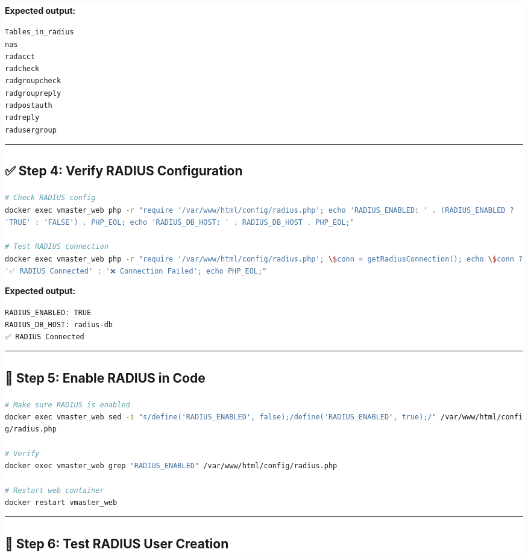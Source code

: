 **Expected output:**
```
Tables_in_radius
nas
radacct
radcheck
radgroupcheck
radgroupreply
radpostauth
radreply
radusergroup
```

---

## ✅ Step 4: Verify RADIUS Configuration

```bash
# Check RADIUS config
docker exec vmaster_web php -r "require '/var/www/html/config/radius.php'; echo 'RADIUS_ENABLED: ' . (RADIUS_ENABLED ? 'TRUE' : 'FALSE') . PHP_EOL; echo 'RADIUS_DB_HOST: ' . RADIUS_DB_HOST . PHP_EOL;"

# Test RADIUS connection
docker exec vmaster_web php -r "require '/var/www/html/config/radius.php'; \$conn = getRadiusConnection(); echo \$conn ? '✅ RADIUS Connected' : '❌ Connection Failed'; echo PHP_EOL;"
```

**Expected output:**
```
RADIUS_ENABLED: TRUE
RADIUS_DB_HOST: radius-db
✅ RADIUS Connected
```

---

## 🔄 Step 5: Enable RADIUS in Code

```bash
# Make sure RADIUS is enabled
docker exec vmaster_web sed -i "s/define('RADIUS_ENABLED', false);/define('RADIUS_ENABLED', true);/" /var/www/html/config/radius.php

# Verify
docker exec vmaster_web grep "RADIUS_ENABLED" /var/www/html/config/radius.php

# Restart web container
docker restart vmaster_web
```

---

## 🧪 Step 6: Test RADIUS User Creation
